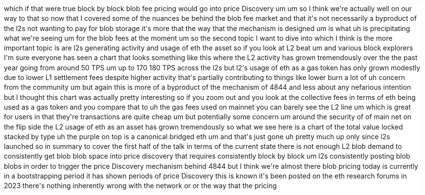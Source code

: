 which if that were true block by block
blob fee pricing would go into price
Discovery um um so I think we're
actually well on our way to
that so now that I covered some of the
nuances be behind the blob fee market
and that it's not necessarily a
byproduct of the l2s not wanting to pay
for blob storage it's more that the way
that the mechanism is designed
um is what uh is precipitating what
we're seeing um for the blob fees at the
moment um so the second topic I want to
dive into which I think is the more
important topic is are l2s generating
activity and usage of eth the
asset so if you look at L2 beat um and
various block explorers I'm sure
everyone has seen a chart that looks
something like this where the L2
activity has grown tremendously over the
the past year going from around 50 TPS
um up to 170 180 TPS across the
l2s but l2's usage of eth as a gas token
has only grown modestly due to lower L1
settlement fees despite higher activity
that's partially contributing to things
like lower burn a lot of uh concern from
the community um but again this is more
of a byproduct of the mechanism of 4844
and less about any nefarious
intention but I thought this chart was
actually pretty interesting so if you
zoom out and you look at the collective
fees in terms of eth being used as a gas
token and you compare that to uh the gas
fees used on mainnet you can barely see
the L2 line um which is great for users
in that they're transactions are quite
cheap um but potentially some concern um
around the security of of main
net on the flip side the L2 usage of eth
as an asset has grown tremendously so
what we see here is a chart of the total
value locked stacked by type uh the
purple on top is a canonical bridged eth
um and that's just gone uh pretty much
up only since l2s
launched so in summary to cover the
first half of the talk in terms of the
current state there is not enough L2
blob demand to consistently get blob
blob space into price discovery that
requires consistently block by block um
l2s consistently posting blob blobs in
order to trigger the price Discovery
mechanism behind 4844 but I think we're
almost there blob pricing today is
currently in a bootstrapping period it
has shown periods of price Discovery
this is known it's been posted on the
eth research forums in 2023 there's
nothing inherently wrong with the
network or or the way that the pricing